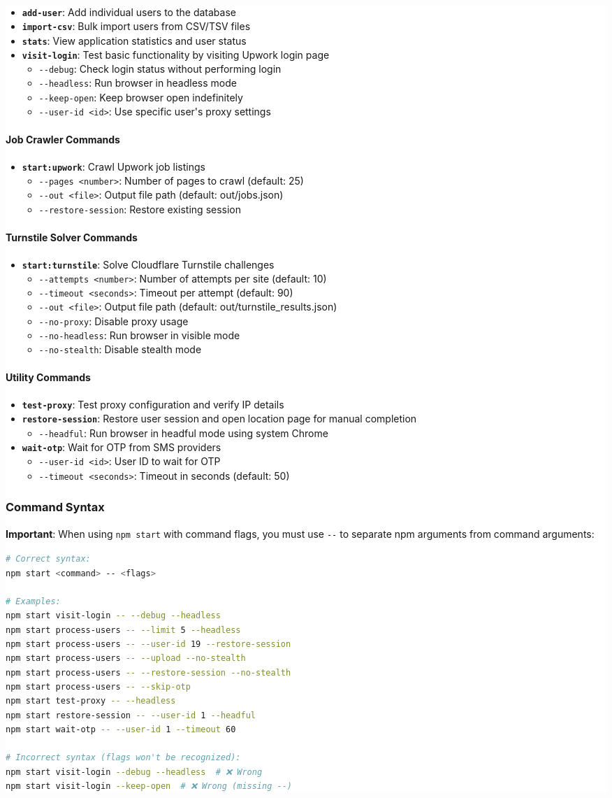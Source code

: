- **`add-user`**: Add individual users to the database
- **`import-csv`**: Bulk import users from CSV/TSV files
- **`stats`**: View application statistics and user status
- **`visit-login`**: Test basic functionality by visiting Upwork login page
  - `--debug`: Check login status without performing login
  - `--headless`: Run browser in headless mode
  - `--keep-open`: Keep browser open indefinitely
  - `--user-id <id>`: Use specific user's proxy settings

#### **Job Crawler Commands**
- **`start:upwork`**: Crawl Upwork job listings
  - `--pages <number>`: Number of pages to crawl (default: 25)
  - `--out <file>`: Output file path (default: out/jobs.json)
  - `--restore-session`: Restore existing session

#### **Turnstile Solver Commands**
- **`start:turnstile`**: Solve Cloudflare Turnstile challenges
  - `--attempts <number>`: Number of attempts per site (default: 10)
  - `--timeout <seconds>`: Timeout per attempt (default: 90)
  - `--out <file>`: Output file path (default: out/turnstile_results.json)
  - `--no-proxy`: Disable proxy usage
  - `--no-headless`: Run browser in visible mode
  - `--no-stealth`: Disable stealth mode

#### **Utility Commands**
- **`test-proxy`**: Test proxy configuration and verify IP details
- **`restore-session`**: Restore user session and open location page for manual completion
  - `--headful`: Run browser in headful mode using system Chrome
- **`wait-otp`**: Wait for OTP from SMS providers
  - `--user-id <id>`: User ID to wait for OTP
  - `--timeout <seconds>`: Timeout in seconds (default: 50)

### Command Syntax

**Important**: When using `npm start` with command flags, you must use `--` to separate npm arguments from command arguments:

```bash
# Correct syntax:
npm start <command> -- <flags>

# Examples:
npm start visit-login -- --debug --headless
npm start process-users -- --limit 5 --headless
npm start process-users -- --user-id 19 --restore-session
npm start process-users -- --upload --no-stealth
npm start process-users -- --restore-session --no-stealth
npm start process-users -- --skip-otp
npm start test-proxy -- --headless
npm start restore-session -- --user-id 1 --headful
npm start wait-otp -- --user-id 1 --timeout 60

# Incorrect syntax (flags won't be recognized):
npm start visit-login --debug --headless  # ❌ Wrong
npm start visit-login --keep-open  # ❌ Wrong (missing --)
```
